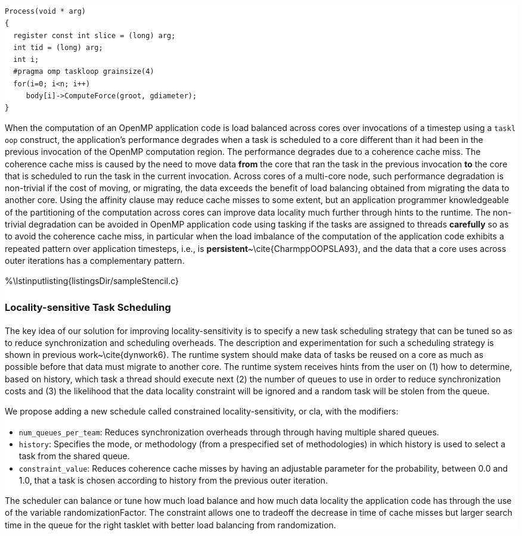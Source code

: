 
```C, caption= Barnes-Hut code with tasking
Process(void * arg) 
{ 
  register const int slice = (long) arg;
  int tid = (long) arg; 
  int i;
  #pragma omp taskloop grainsize(4)
  for(i=0; i<n; i++)
     body[i]->ComputeForce(groot, gdiameter);
}
```

When the computation of an OpenMP application code is load balanced across cores over invocations of a timestep using a ```taskloop``` construct, the application’s performance degrades when a task is scheduled to a core different than it had been in the previous invocation of the OpenMP computation region. The performance degrades due to a coherence cache miss. The coherence cache miss is caused by the need to move data __from__ the core that ran the task in the previous invocation __to__ the core that is scheduled to run the task in the current invocation. Across cores of a multi-core node, such performance degradation is non-trivial if the cost of moving, or migrating, the data exceeds the benefit of load balancing obtained from migrating the data to another core. Using the affinity clause may reduce cache misses to some extent, but an application programmer knowledgeable of the partitioning of the computation across cores can improve data locality much further through hints to the runtime. The non-trivial degradation can be avoided in OpenMP application code using tasking if the tasks are assigned to threads __carefully__ so as to avoid the coherence cache miss, in particular when the load imbalance of the computation of the application code exhibits a repeated pattern over application timesteps, i.e., is __persistent__~\cite{CharmppOOPSLA93}, and the data that a core uses across outer iterations has a complementary pattern.

%\lstinputlisting{listingsDir/sampleStencil.c}


### Locality-sensitive Task Scheduling

The key idea of our solution for improving locality-sensitivity is to specify a new task scheduling strategy that can be tuned so as to reduce synchronization and scheduling overheads. The description and experimentation for such a scheduling strategy is shown in previous work~\cite{dynwork6}. The runtime system should make data of tasks be reused on a core as much as possible before that data must migrate to another core. The runtime system receives hints from the user on (1) how to determine, based on history, which task a thread should execute next (2) the number of queues to use in order to reduce synchronization costs and (3) the likelihood that the data locality constraint will be ignored and a random task will be stolen from the queue. 

We propose adding a new schedule called constrained locality-sensitivity, or cla, with the modifiers:

- `num_queues_per_team`: Reduces synchronization overheads through through having multiple shared queues. 
- `history`: Specifies the mode, or methodology (from a prespecified set of methodologies) in which history is used to select a task from the shared queue. 
- `constraint_value`: Reduces coherence cache misses by having an adjustable parameter for the probability, between 0.0 and 1.0, that a task is chosen according to history from the previous outer iteration.

The scheduler can balance or tune how much load balance and how much data locality the application code has through the use of the variable randomizationFactor. The constraint allows one to tradeoff the decrease in time of cache misses but larger search time in the queue for the right tasklet with better load balancing from randomization.
